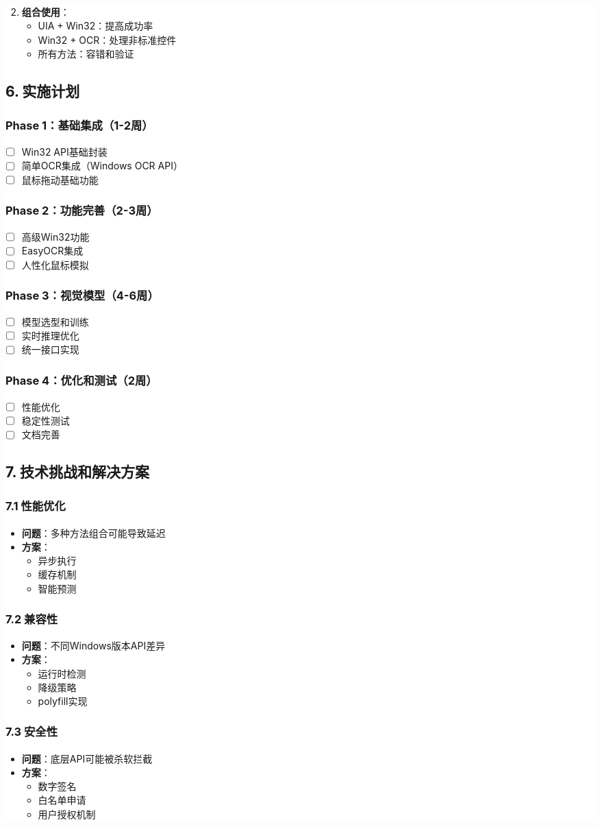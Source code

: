 2. **组合使用**：
   - UIA + Win32：提高成功率
   - Win32 + OCR：处理非标准控件
   - 所有方法：容错和验证

## 6. 实施计划

### Phase 1：基础集成（1-2周）
- [ ] Win32 API基础封装
- [ ] 简单OCR集成（Windows OCR API）
- [ ] 鼠标拖动基础功能

### Phase 2：功能完善（2-3周）
- [ ] 高级Win32功能
- [ ] EasyOCR集成
- [ ] 人性化鼠标模拟

### Phase 3：视觉模型（4-6周）
- [ ] 模型选型和训练
- [ ] 实时推理优化
- [ ] 统一接口实现

### Phase 4：优化和测试（2周）
- [ ] 性能优化
- [ ] 稳定性测试
- [ ] 文档完善

## 7. 技术挑战和解决方案

### 7.1 性能优化
- **问题**：多种方法组合可能导致延迟
- **方案**：
  - 异步执行
  - 缓存机制
  - 智能预测

### 7.2 兼容性
- **问题**：不同Windows版本API差异
- **方案**：
  - 运行时检测
  - 降级策略
  - polyfill实现

### 7.3 安全性
- **问题**：底层API可能被杀软拦截
- **方案**：
  - 数字签名
  - 白名单申请
  - 用户授权机制